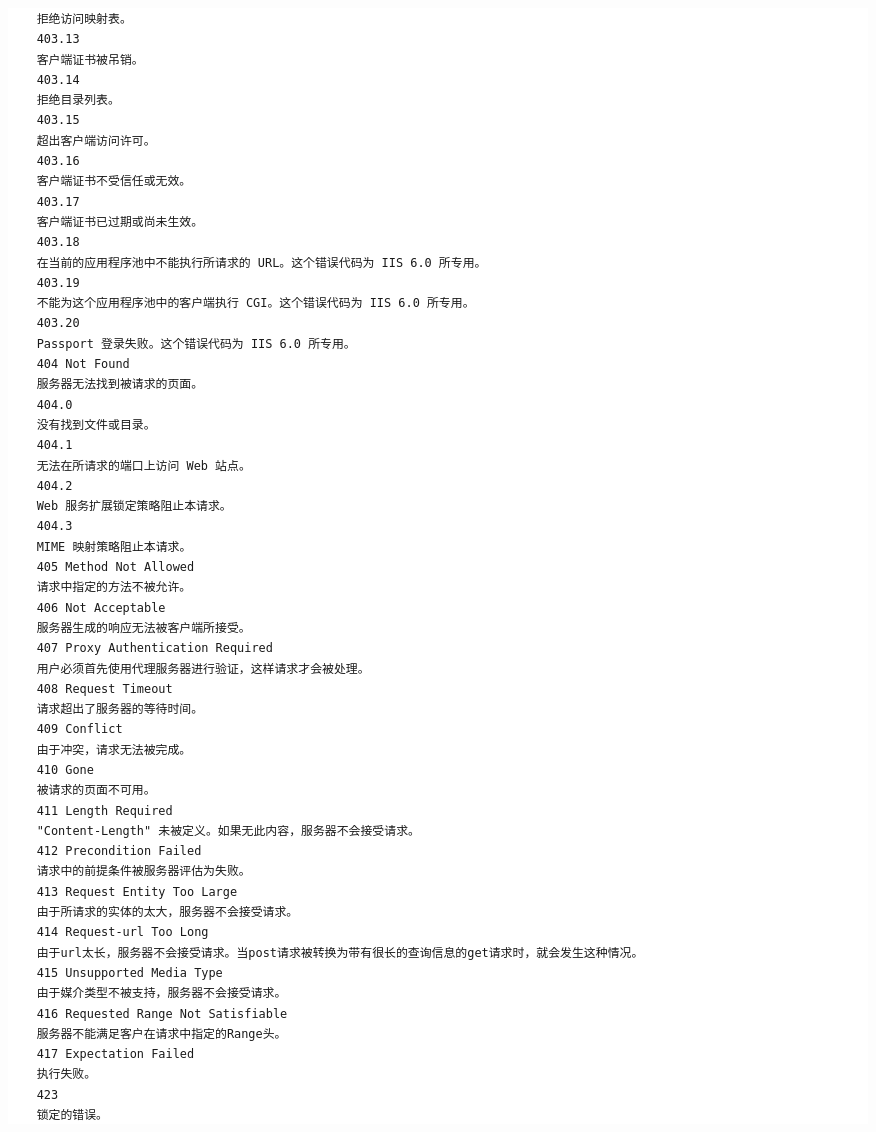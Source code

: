 	   	拒绝访问映射表。
	   	403.13
	   	客户端证书被吊销。
	   	403.14
	   	拒绝目录列表。
	   	403.15
	   	超出客户端访问许可。
	   	403.16
	   	客户端证书不受信任或无效。
	   	403.17
	   	客户端证书已过期或尚未生效。
	   	403.18
	   	在当前的应用程序池中不能执行所请求的 URL。这个错误代码为 IIS 6.0 所专用。
	   	403.19
	   	不能为这个应用程序池中的客户端执行 CGI。这个错误代码为 IIS 6.0 所专用。
	   	403.20
	   	Passport 登录失败。这个错误代码为 IIS 6.0 所专用。
	   	404 Not Found
	   	服务器无法找到被请求的页面。
	   	404.0
	   	没有找到文件或目录。
	   	404.1
	   	无法在所请求的端口上访问 Web 站点。
	   	404.2
	   	Web 服务扩展锁定策略阻止本请求。
	   	404.3
	   	MIME 映射策略阻止本请求。
	   	405 Method Not Allowed
	   	请求中指定的方法不被允许。
	   	406 Not Acceptable
	   	服务器生成的响应无法被客户端所接受。
	   	407 Proxy Authentication Required
	   	用户必须首先使用代理服务器进行验证，这样请求才会被处理。
	   	408 Request Timeout
	   	请求超出了服务器的等待时间。
	   	409 Conflict
	   	由于冲突，请求无法被完成。
	   	410 Gone
	   	被请求的页面不可用。
	   	411 Length Required
	   	"Content-Length" 未被定义。如果无此内容，服务器不会接受请求。
	   	412 Precondition Failed
	   	请求中的前提条件被服务器评估为失败。
	   	413 Request Entity Too Large
	   	由于所请求的实体的太大，服务器不会接受请求。
	   	414 Request-url Too Long
	   	由于url太长，服务器不会接受请求。当post请求被转换为带有很长的查询信息的get请求时，就会发生这种情况。
	   	415 Unsupported Media Type
	   	由于媒介类型不被支持，服务器不会接受请求。
	   	416 Requested Range Not Satisfiable
	   	服务器不能满足客户在请求中指定的Range头。
	   	417 Expectation Failed
	   	执行失败。
	   	423
	   	锁定的错误。
